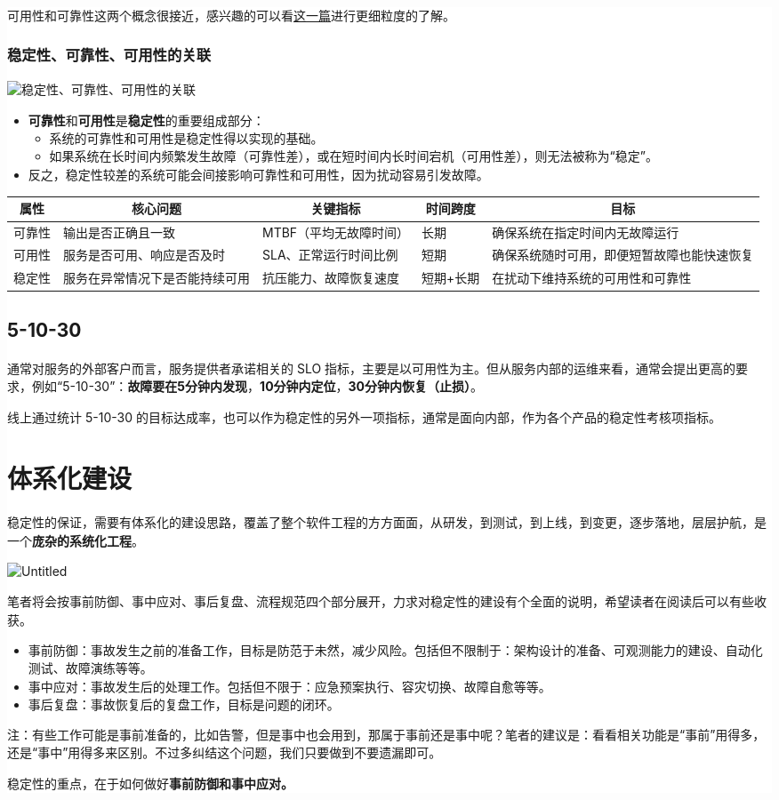 可用性和可靠性这两个概念很接近，感兴趣的可以看[这一篇](可用性vs可靠性.md)进行更细粒度的了解。

### 稳定性、可靠性、可用性的关联

![稳定性、可靠性、可用性的关联](https://ahan-ai.notion.site/image/https%3A%2F%2Fprod-files-secure.s3.us-west-2.amazonaws.com%2F3841c813-6aff-406c-8c94-6fa3c0018b15%2F0230be5e-247e-4743-853d-4bf435bf7756%2Fimage.png?table=block&id=15deda9f-236a-80e3-8f35-f6a4765a9a81&spaceId=3841c813-6aff-406c-8c94-6fa3c0018b15&width=900&userId=&cache=v2)

- **可靠性**和**可用性**是**稳定性**的重要组成部分：
    - 系统的可靠性和可用性是稳定性得以实现的基础。
    - 如果系统在长时间内频繁发生故障（可靠性差），或在短时间内长时间宕机（可用性差），则无法被称为“稳定”。
- 反之，稳定性较差的系统可能会间接影响可靠性和可用性，因为扰动容易引发故障。

| 属性 | 核心问题 | 关键指标 | 时间跨度 | 目标 |
| --- | --- | --- | --- | --- |
| 可靠性 | 输出是否正确且一致 | MTBF（平均无故障时间） | 长期 | 确保系统在指定时间内无故障运行 |
| 可用性 | 服务是否可用、响应是否及时 | SLA、正常运行时间比例 | 短期 | 确保系统随时可用，即便短暂故障也能快速恢复 |
| 稳定性 | 服务在异常情况下是否能持续可用 | 抗压能力、故障恢复速度 | 短期+长期 | 在扰动下维持系统的可用性和可靠性 |


## 5-10-30

通常对服务的外部客户而言，服务提供者承诺相关的 SLO 指标，主要是以可用性为主。但从服务内部的运维来看，通常会提出更高的要求，例如“5-10-30”：**故障要在5分钟内发现**，**10分钟内定位**，**30分钟内恢复（止损）**。

线上通过统计 5-10-30 的目标达成率，也可以作为稳定性的另外一项指标，通常是面向内部，作为各个产品的稳定性考核项指标。

# 体系化建设

稳定性的保证，需要有体系化的建设思路，覆盖了整个软件工程的方方面面，从研发，到测试，到上线，到变更，逐步落地，层层护航，是一个**庞杂的系统化工程**。

![Untitled](https://ahan-ai.notion.site/image/https%3A%2F%2Fprod-files-secure.s3.us-west-2.amazonaws.com%2F3841c813-6aff-406c-8c94-6fa3c0018b15%2Feb5339e0-50e3-440d-9806-ed5d0dfd7be8%2FUntitled.png?table=block&id=e2424a2c-19cb-4bc2-acd2-a9ceaf5da5c7&spaceId=3841c813-6aff-406c-8c94-6fa3c0018b15&width=1420&userId=&cache=v2)

笔者将会按事前防御、事中应对、事后复盘、流程规范四个部分展开，力求对稳定性的建设有个全面的说明，希望读者在阅读后可以有些收获。

- 事前防御：事故发生之前的准备工作，目标是防范于未然，减少风险。包括但不限制于：架构设计的准备、可观测能力的建设、自动化测试、故障演练等等。
- 事中应对：事故发生后的处理工作。包括但不限于：应急预案执行、容灾切换、故障自愈等等。
- 事后复盘：事故恢复后的复盘工作，目标是问题的闭环。

注：有些工作可能是事前准备的，比如告警，但是事中也会用到，那属于事前还是事中呢？笔者的建议是：看看相关功能是“事前”用得多，还是“事中”用得多来区别。不过多纠结这个问题，我们只要做到不要遗漏即可。

稳定性的重点，在于如何做好**事前防御和事中应对。**